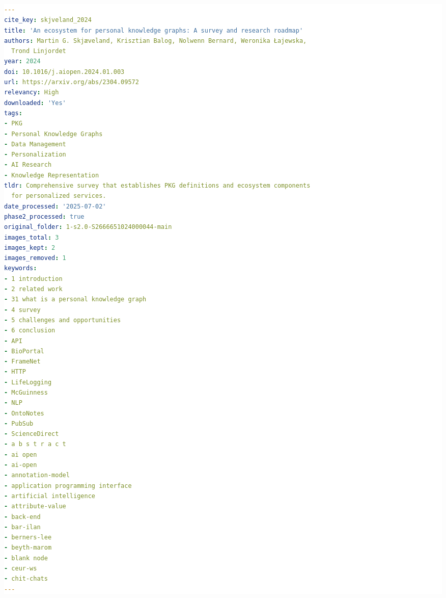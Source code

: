 ```yaml
---
cite_key: skjveland_2024
title: 'An ecosystem for personal knowledge graphs: A survey and research roadmap'
authors: Martin G. Skjæveland, Krisztian Balog, Nolwenn Bernard, Weronika Łajewska,
  Trond Linjordet
year: 2024
doi: 10.1016/j.aiopen.2024.01.003
url: https://arxiv.org/abs/2304.09572
relevancy: High
downloaded: 'Yes'
tags:
- PKG
- Personal Knowledge Graphs
- Data Management
- Personalization
- AI Research
- Knowledge Representation
tldr: Comprehensive survey that establishes PKG definitions and ecosystem components
  for personalized services.
date_processed: '2025-07-02'
phase2_processed: true
original_folder: 1-s2.0-S2666651024000044-main
images_total: 3
images_kept: 2
images_removed: 1
keywords:
- 1 introduction
- 2 related work
- 31 what is a personal knowledge graph
- 4 survey
- 5 challenges and opportunities
- 6 conclusion
- API
- BioPortal
- FrameNet
- HTTP
- LifeLogging
- McGuinness
- NLP
- OntoNotes
- PubSub
- ScienceDirect
- a b s t r a c t
- ai open
- ai-open
- annotation-model
- application programming interface
- artificial intelligence
- attribute-value
- back-end
- bar-ilan
- berners-lee
- beyth-marom
- blank node
- ceur-ws
- chit-chats
---
```
